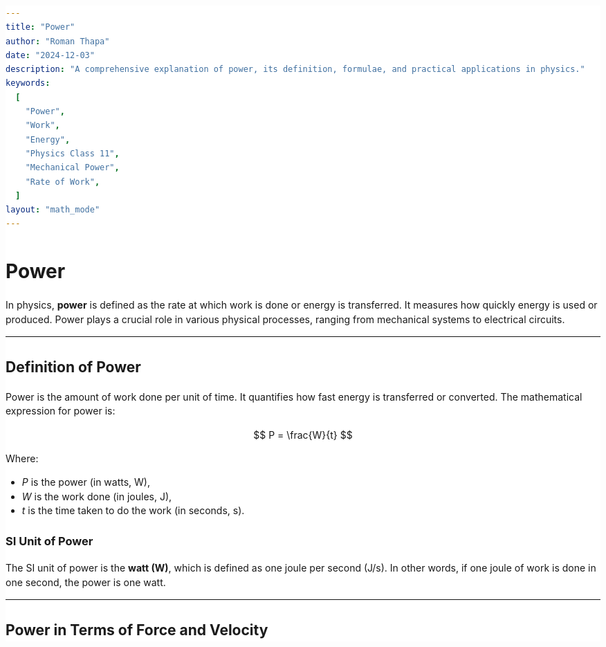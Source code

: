 ```yaml
---
title: "Power" 
author: "Roman Thapa" 
date: "2024-12-03"
description: "A comprehensive explanation of power, its definition, formulae, and practical applications in physics."
keywords:
  [
    "Power",
    "Work",
    "Energy",
    "Physics Class 11",
    "Mechanical Power",
    "Rate of Work",
  ]
layout: "math_mode"
---
```


# Power

In physics, **power** is defined as the rate at which work is done or energy is transferred. It measures how quickly energy is used or produced. Power plays a crucial role in various physical processes, ranging from mechanical systems to electrical circuits.

---

## Definition of Power

Power is the amount of work done per unit of time. It quantifies how fast energy is transferred or converted. The mathematical expression for power is:

$$
P = \frac{W}{t}
$$

Where:
- $P$ is the power (in watts, W),
- $W$ is the work done (in joules, J),
- $t$ is the time taken to do the work (in seconds, s).

### SI Unit of Power

The SI unit of power is the **watt (W)**, which is defined as one joule per second (J/s). In other words, if one joule of work is done in one second, the power is one watt.

---

## Power in Terms of Force and Velocity
